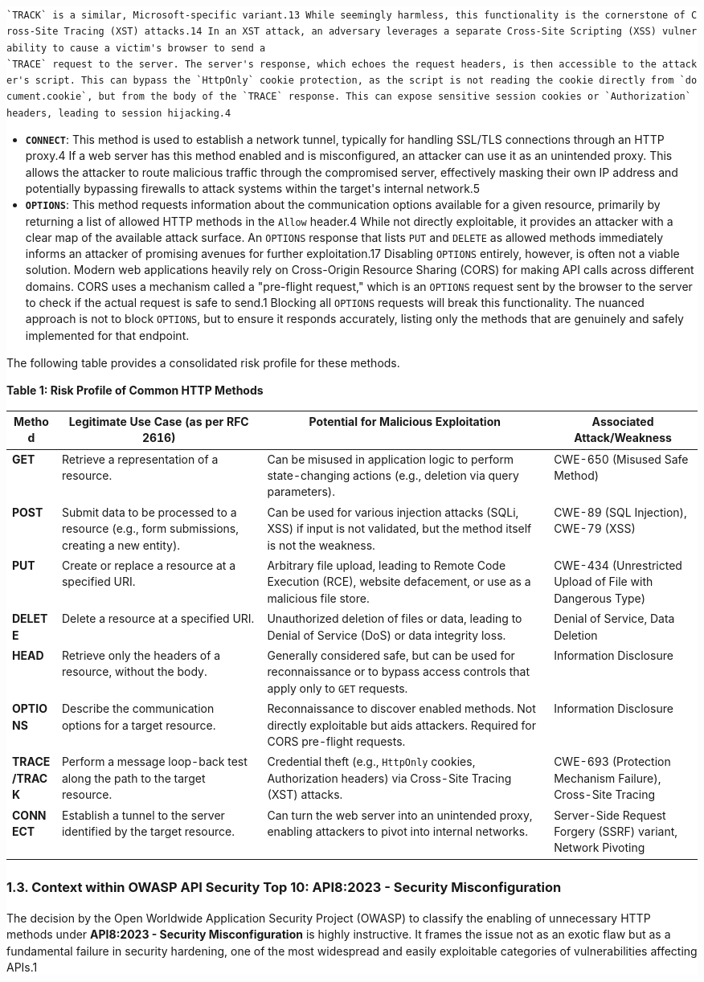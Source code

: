     `TRACK` is a similar, Microsoft-specific variant.13 While seemingly harmless, this functionality is the cornerstone of Cross-Site Tracing (XST) attacks.14 In an XST attack, an adversary leverages a separate Cross-Site Scripting (XSS) vulnerability to cause a victim's browser to send a
    `TRACE` request to the server. The server's response, which echoes the request headers, is then accessible to the attacker's script. This can bypass the `HttpOnly` cookie protection, as the script is not reading the cookie directly from `document.cookie`, but from the body of the `TRACE` response. This can expose sensitive session cookies or `Authorization` headers, leading to session hijacking.4
- **`CONNECT`**: This method is used to establish a network tunnel, typically for handling SSL/TLS connections through an HTTP proxy.4 If a web server has this method enabled and is misconfigured, an attacker can use it as an unintended proxy. This allows the attacker to route malicious traffic through the compromised server, effectively masking their own IP address and potentially bypassing firewalls to attack systems within the target's internal network.5
- **`OPTIONS`**: This method requests information about the communication options available for a given resource, primarily by returning a list of allowed HTTP methods in the `Allow` header.4 While not directly exploitable, it provides an attacker with a clear map of the available attack surface. An
    `OPTIONS` response that lists `PUT` and `DELETE` as allowed methods immediately informs an attacker of promising avenues for further exploitation.17 Disabling
    `OPTIONS` entirely, however, is often not a viable solution. Modern web applications heavily rely on Cross-Origin Resource Sharing (CORS) for making API calls across different domains. CORS uses a mechanism called a "pre-flight request," which is an `OPTIONS` request sent by the browser to the server to check if the actual request is safe to send.1 Blocking all
    `OPTIONS` requests will break this functionality. The nuanced approach is not to block `OPTIONS`, but to ensure it responds accurately, listing only the methods that are genuinely and safely implemented for that endpoint.

The following table provides a consolidated risk profile for these methods.

**Table 1: Risk Profile of Common HTTP Methods**

| Method          | Legitimate Use Case (as per RFC 2616)                                                      | Potential for Malicious Exploitation                                                                                            | Associated Attack/Weakness                                   |
| --------------- | ------------------------------------------------------------------------------------------ | ------------------------------------------------------------------------------------------------------------------------------- | ------------------------------------------------------------ |
| **GET**         | Retrieve a representation of a resource.                                                   | Can be misused in application logic to perform state-changing actions (e.g., deletion via query parameters).                    | CWE-650 (Misused Safe Method)                                |
| **POST**        | Submit data to be processed to a resource (e.g., form submissions, creating a new entity). | Can be used for various injection attacks (SQLi, XSS) if input is not validated, but the method itself is not the weakness.     | CWE-89 (SQL Injection), CWE-79 (XSS)                         |
| **PUT**         | Create or replace a resource at a specified URI.                                           | Arbitrary file upload, leading to Remote Code Execution (RCE), website defacement, or use as a malicious file store.            | CWE-434 (Unrestricted Upload of File with Dangerous Type)    |
| **DELETE**      | Delete a resource at a specified URI.                                                      | Unauthorized deletion of files or data, leading to Denial of Service (DoS) or data integrity loss.                              | Denial of Service, Data Deletion                             |
| **HEAD**        | Retrieve only the headers of a resource, without the body.                                 | Generally considered safe, but can be used for reconnaissance or to bypass access controls that apply only to `GET` requests.   | Information Disclosure                                       |
| **OPTIONS**     | Describe the communication options for a target resource.                                  | Reconnaissance to discover enabled methods. Not directly exploitable but aids attackers. Required for CORS pre-flight requests. | Information Disclosure                                       |
| **TRACE/TRACK** | Perform a message loop-back test along the path to the target resource.                    | Credential theft (e.g., `HttpOnly` cookies, Authorization headers) via Cross-Site Tracing (XST) attacks.                        | CWE-693 (Protection Mechanism Failure), Cross-Site Tracing   |
| **CONNECT**     | Establish a tunnel to the server identified by the target resource.                        | Can turn the web server into an unintended proxy, enabling attackers to pivot into internal networks.                           | Server-Side Request Forgery (SSRF) variant, Network Pivoting |

### 1.3. Context within OWASP API Security Top 10: API8:2023 - Security Misconfiguration

The decision by the Open Worldwide Application Security Project (OWASP) to classify the enabling of unnecessary HTTP methods under **API8:2023 - Security Misconfiguration** is highly instructive. It frames the issue not as an exotic flaw but as a fundamental failure in security hardening, one of the most widespread and easily exploitable categories of vulnerabilities affecting APIs.1
